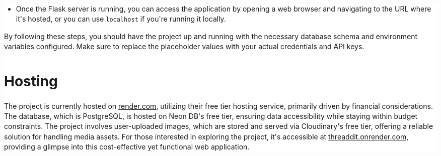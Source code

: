 - Once the Flask server is running, you can access the application by opening a web browser and navigating to the URL where it's hosted, or you can use `localhost` if you're running it locally.

By following these steps, you should have the project up and running with the necessary database schema and environment variables configured. Make sure to replace the placeholder values with your actual credentials and API keys.

# Hosting

The project is currently hosted on [render.com](https://www.render.com), utilizing their free tier hosting service, primarily driven by financial considerations. The database, which is PostgreSQL, is hosted on Neon DB's free tier, ensuring data accessibility while staying within budget constraints. The project involves user-uploaded images, which are stored and served via Cloudinary's free tier, offering a reliable solution for handling media assets. For those interested in exploring the project, it's accessible at [threaddit.onrender.com](https://threaddit.onrender.com), providing a glimpse into this cost-effective yet functional web application.

